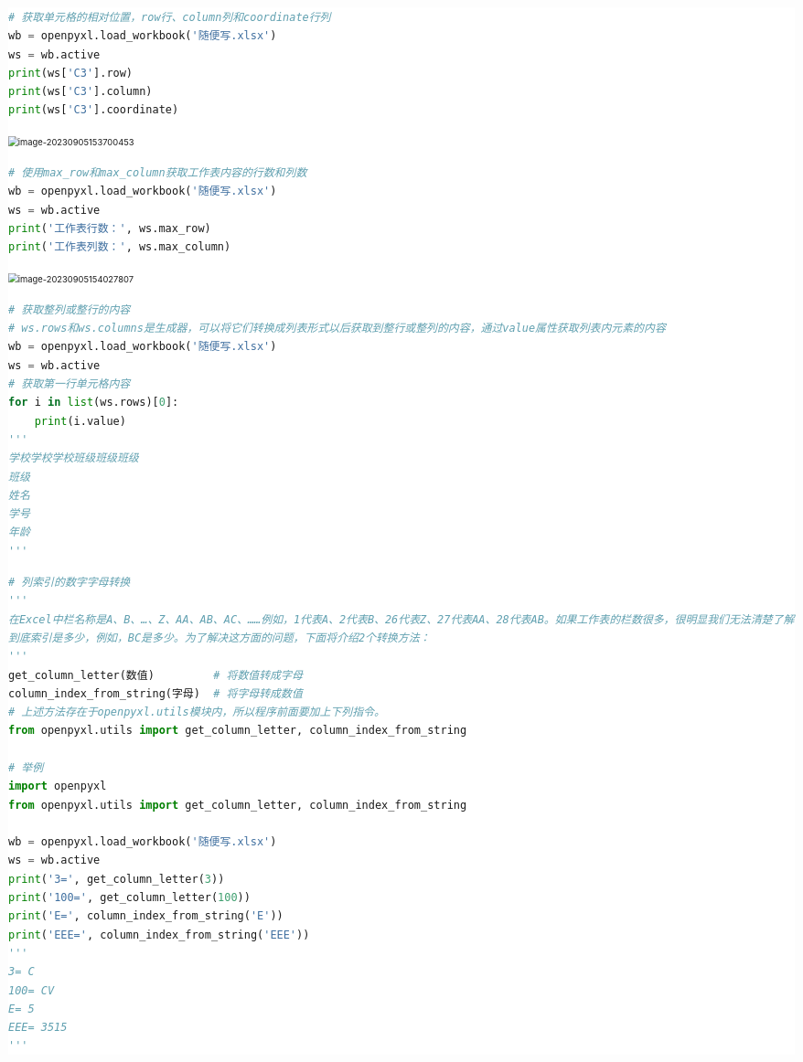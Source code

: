 

~~~python
# 获取单元格的相对位置，row行、column列和coordinate行列
wb = openpyxl.load_workbook('随便写.xlsx')
ws = wb.active
print(ws['C3'].row)
print(ws['C3'].column)
print(ws['C3'].coordinate)
~~~

<img src="https://gitee.com/fangdaxi/fangdaxi_img/raw/master/2023092008551120230920085511.png" alt="image-20230905153700453" style="zoom: 67%;" />

~~~python
# 使用max_row和max_column获取工作表内容的行数和列数
wb = openpyxl.load_workbook('随便写.xlsx')
ws = wb.active
print('工作表行数：', ws.max_row)
print('工作表列数：', ws.max_column)
~~~

<img src="https://gitee.com/fangdaxi/fangdaxi_img/raw/master/2023092008552020230920085520.png" alt="image-20230905154027807" style="zoom: 67%;" />

~~~python
# 获取整列或整行的内容
# ws.rows和ws.columns是生成器，可以将它们转换成列表形式以后获取到整行或整列的内容，通过value属性获取列表内元素的内容
wb = openpyxl.load_workbook('随便写.xlsx')
ws = wb.active
# 获取第一行单元格内容
for i in list(ws.rows)[0]:
    print(i.value)
'''
学校学校学校班级班级班级
班级
姓名
学号
年龄
'''
~~~

~~~python
# 列索引的数字字母转换
'''
在Excel中栏名称是A、B、…、Z、AA、AB、AC、……例如，1代表A、2代表B、26代表Z、27代表AA、28代表AB。如果工作表的栏数很多，很明显我们无法清楚了解到底索引是多少，例如，BC是多少。为了解决这方面的问题，下面将介绍2个转换方法：
'''
get_column_letter(数值)         # 将数值转成字母
column_index_from_string(字母)  # 将字母转成数值
# 上述方法存在于openpyxl.utils模块内，所以程序前面要加上下列指令。       
from openpyxl.utils import get_column_letter, column_index_from_string

# 举例
import openpyxl
from openpyxl.utils import get_column_letter, column_index_from_string

wb = openpyxl.load_workbook('随便写.xlsx')
ws = wb.active
print('3=', get_column_letter(3))
print('100=', get_column_letter(100))
print('E=', column_index_from_string('E'))
print('EEE=', column_index_from_string('EEE'))
'''
3= C
100= CV
E= 5
EEE= 3515
'''
~~~